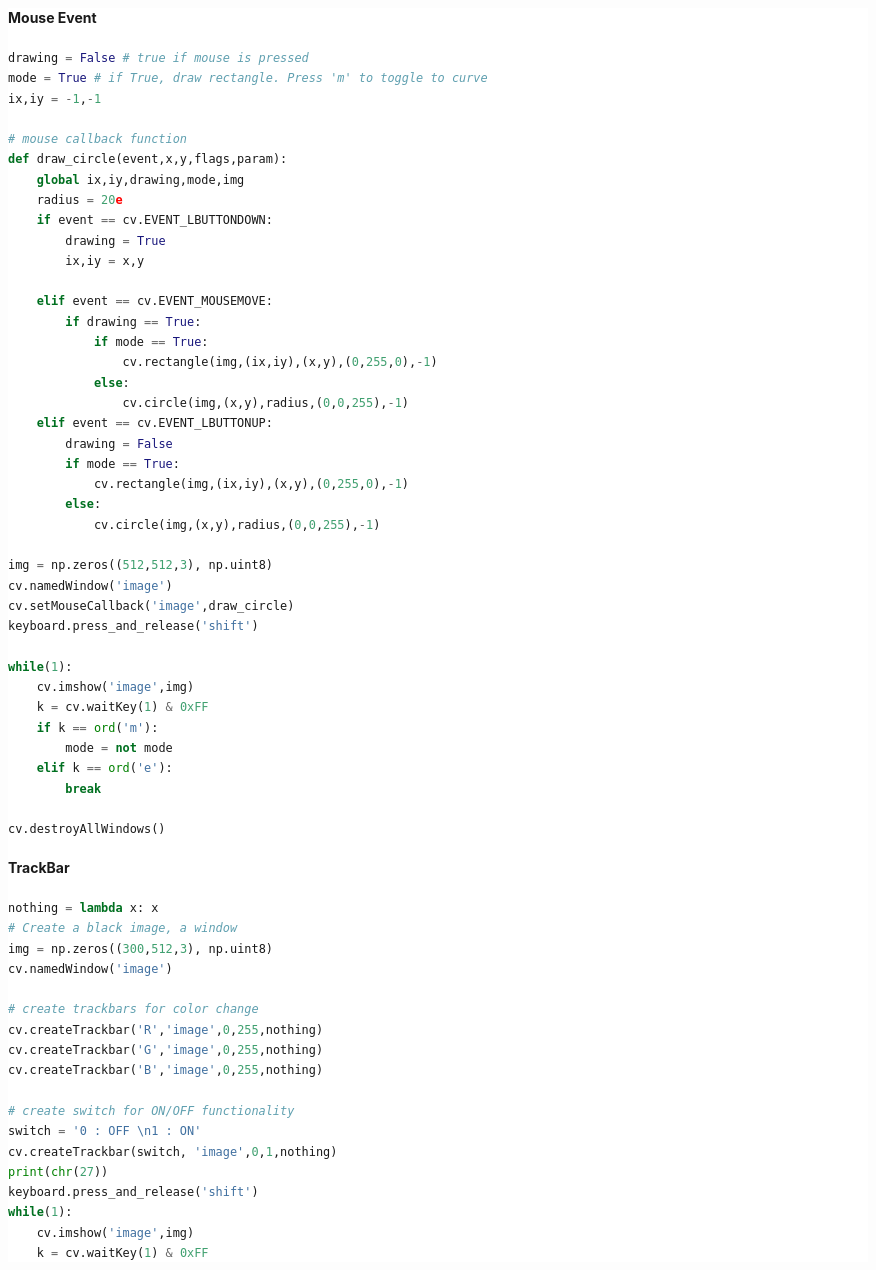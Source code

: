 #### Mouse Event

```python
drawing = False # true if mouse is pressed
mode = True # if True, draw rectangle. Press 'm' to toggle to curve
ix,iy = -1,-1
 
# mouse callback function
def draw_circle(event,x,y,flags,param):
	global ix,iy,drawing,mode,img
	radius = 20e
	if event == cv.EVENT_LBUTTONDOWN:
		drawing = True
		ix,iy = x,y

	elif event == cv.EVENT_MOUSEMOVE:
		if drawing == True:
			if mode == True:
				cv.rectangle(img,(ix,iy),(x,y),(0,255,0),-1)
			else:
				cv.circle(img,(x,y),radius,(0,0,255),-1)
	elif event == cv.EVENT_LBUTTONUP:
		drawing = False
		if mode == True:
			cv.rectangle(img,(ix,iy),(x,y),(0,255,0),-1)
		else:
			cv.circle(img,(x,y),radius,(0,0,255),-1)

img = np.zeros((512,512,3), np.uint8)
cv.namedWindow('image')
cv.setMouseCallback('image',draw_circle)
keyboard.press_and_release('shift')

while(1):
	cv.imshow('image',img)
	k = cv.waitKey(1) & 0xFF
	if k == ord('m'):
		mode = not mode
	elif k == ord('e'):
		break
 
cv.destroyAllWindows()
```

#### TrackBar

```python
nothing = lambda x: x
# Create a black image, a window
img = np.zeros((300,512,3), np.uint8)
cv.namedWindow('image')

# create trackbars for color change
cv.createTrackbar('R','image',0,255,nothing)
cv.createTrackbar('G','image',0,255,nothing)
cv.createTrackbar('B','image',0,255,nothing)

# create switch for ON/OFF functionality
switch = '0 : OFF \n1 : ON'
cv.createTrackbar(switch, 'image',0,1,nothing)
print(chr(27))
keyboard.press_and_release('shift')
while(1):
	cv.imshow('image',img)
	k = cv.waitKey(1) & 0xFF
```